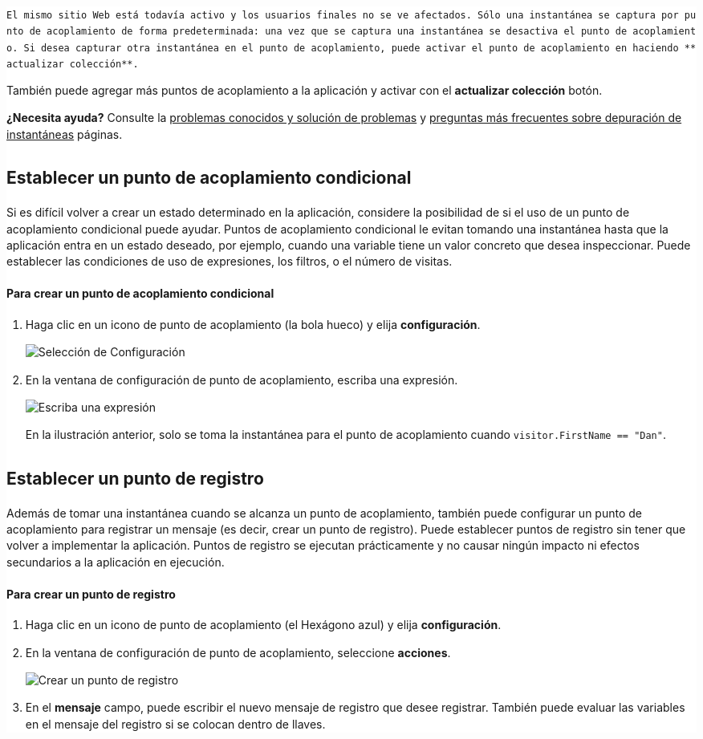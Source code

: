     El mismo sitio Web está todavía activo y los usuarios finales no se ve afectados. Sólo una instantánea se captura por punto de acoplamiento de forma predeterminada: una vez que se captura una instantánea se desactiva el punto de acoplamiento. Si desea capturar otra instantánea en el punto de acoplamiento, puede activar el punto de acoplamiento en haciendo **actualizar colección**.

También puede agregar más puntos de acoplamiento a la aplicación y activar con el **actualizar colección** botón.

**¿Necesita ayuda?** Consulte la [problemas conocidos y solución de problemas](../debugger/debug-live-azure-apps-troubleshooting.md) y [preguntas más frecuentes sobre depuración de instantáneas](../debugger/debug-live-azure-apps-faq.md) páginas.

## <a name="set-a-conditional-snappoint"></a>Establecer un punto de acoplamiento condicional

Si es difícil volver a crear un estado determinado en la aplicación, considere la posibilidad de si el uso de un punto de acoplamiento condicional puede ayudar. Puntos de acoplamiento condicional le evitan tomando una instantánea hasta que la aplicación entra en un estado deseado, por ejemplo, cuando una variable tiene un valor concreto que desea inspeccionar. Puede establecer las condiciones de uso de expresiones, los filtros, o el número de visitas.

#### <a name="to-create-a-conditional-snappoint"></a>Para crear un punto de acoplamiento condicional

1. Haga clic en un icono de punto de acoplamiento (la bola hueco) y elija **configuración**.

   ![Selección de Configuración](../debugger/media/snapshot-snappoint-settings.png)

1. En la ventana de configuración de punto de acoplamiento, escriba una expresión.

   ![Escriba una expresión](../debugger/media/snapshot-snappoint-conditions.png)

   En la ilustración anterior, solo se toma la instantánea para el punto de acoplamiento cuando `visitor.FirstName == "Dan"`.

## <a name="set-a-logpoint"></a>Establecer un punto de registro

Además de tomar una instantánea cuando se alcanza un punto de acoplamiento, también puede configurar un punto de acoplamiento para registrar un mensaje (es decir, crear un punto de registro). Puede establecer puntos de registro sin tener que volver a implementar la aplicación. Puntos de registro se ejecutan prácticamente y no causar ningún impacto ni efectos secundarios a la aplicación en ejecución.

#### <a name="to-create-a-logpoint"></a>Para crear un punto de registro

1. Haga clic en un icono de punto de acoplamiento (el Hexágono azul) y elija **configuración**.

1. En la ventana de configuración de punto de acoplamiento, seleccione **acciones**.

    ![Crear un punto de registro](../debugger/media/snapshot-logpoint.png)

1. En el **mensaje** campo, puede escribir el nuevo mensaje de registro que desee registrar. También puede evaluar las variables en el mensaje del registro si se colocan dentro de llaves.
